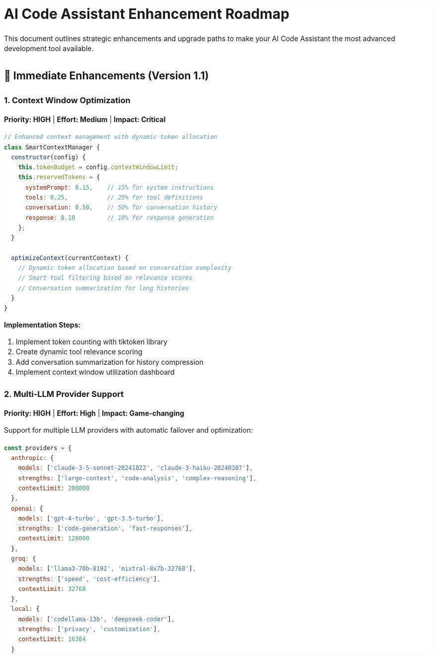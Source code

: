 # AI Code Assistant Enhancement Roadmap

This document outlines strategic enhancements and upgrade paths to make your AI Code Assistant the most advanced development tool available.

## 🚀 Immediate Enhancements (Version 1.1)

### 1. Context Window Optimization
**Priority: HIGH** | **Effort: Medium** | **Impact: Critical**

```javascript
// Enhanced context management with dynamic token allocation
class SmartContextManager {
  constructor(config) {
    this.tokenBudget = config.contextWindowLimit;
    this.reservedTokens = {
      systemPrompt: 0.15,    // 15% for system instructions
      tools: 0.25,           // 25% for tool definitions
      conversation: 0.50,    // 50% for conversation history
      response: 0.10         // 10% for response generation
    };
  }
  
  optimizeContext(currentContext) {
    // Dynamic token allocation based on conversation complexity
    // Smart tool filtering based on relevance scores
    // Conversation summarization for long histories
  }
}
```

**Implementation Steps:**
1. Implement token counting with tiktoken library
2. Create dynamic tool relevance scoring
3. Add conversation summarization for history compression
4. Implement context window utilization dashboard

### 2. Multi-LLM Provider Support
**Priority: HIGH** | **Effort: High** | **Impact: Game-changing**

Support for multiple LLM providers with automatic failover and optimization:

```javascript
const providers = {
  anthropic: {
    models: ['claude-3-5-sonnet-20241022', 'claude-3-haiku-20240307'],
    strengths: ['large-context', 'code-analysis', 'complex-reasoning'],
    contextLimit: 200000
  },
  openai: {
    models: ['gpt-4-turbo', 'gpt-3.5-turbo'],
    strengths: ['code-generation', 'fast-responses'],
    contextLimit: 128000
  },
  groq: {
    models: ['llama3-70b-8192', 'mixtral-8x7b-32768'],
    strengths: ['speed', 'cost-efficiency'],
    contextLimit: 32768
  },
  local: {
    models: ['codellama-13b', 'deepseek-coder'],
    strengths: ['privacy', 'customization'],
    contextLimit: 16384
  }
```